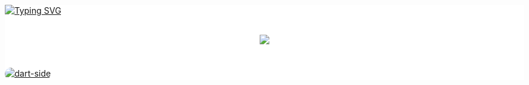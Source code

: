 [![Typing SVG](https://readme-typing-svg.herokuapp.com/?color=1978A1&size=38&center=true&vCenter=true&width=1000&lines=Opa,+tudo+bom?!+Meu+nome+%C3%A9+Humberto.;Mas+pode+me+chamar+de+Kali.;Hoje+atuo+como+desenvolvedor+Flutter.;Seja+bem+vindo!!+:%29)](https://git.io/typing-svg)

##

<div align="center">
  <a href="https://github.com/thKali">
  <img height="100%" src="https://github-readme-stats.vercel.app/api?username=thKali&show_icons=true&theme=dark&include_all_commits=true&count_private=true"/>
</div>
  
##

<img align="middle" height="30%" width="100%" alt="dart-side" style="border-radius:50px;" src="https://raw.githubusercontent.com/kevmoo/dart_side/master/Dash%20Dart%20PNG%20%20-%20white.png">

  
